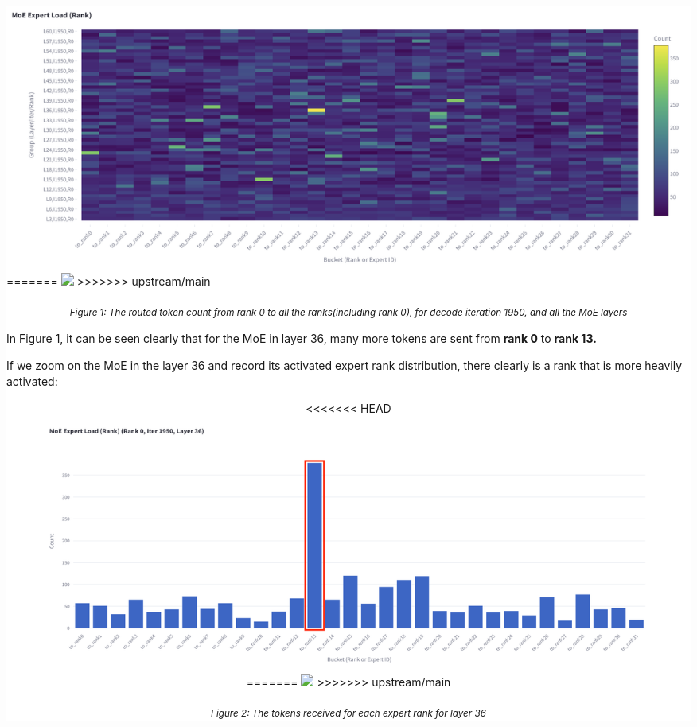   <img src="../media/tech_blog4_Picture1.png">
=======
  <img src="https://github.com/NVIDIA/TensorRT-LLM/raw/main/docs/source/blogs/media/tech_blog4_Picture1.png">
>>>>>>> upstream/main
</figure>
</div>
<p align="center"><sub><em>Figure 1: The routed token count from rank 0 to all the ranks(including rank 0), for decode iteration 1950, and all the MoE layers</em></sub></p>

In Figure 1, it can be seen clearly that for the MoE in layer 36, many more tokens are sent from **rank 0** to **rank 13\.**

If we zoom on the MoE in the layer 36 and record its activated expert rank distribution, there clearly is a rank that is more heavily activated:

<div align="center">
<figure>
<<<<<<< HEAD
  <img src="../media/tech_blog4_Picture2.png">
=======
  <img src="https://github.com/NVIDIA/TensorRT-LLM/raw/main/docs/source/blogs/media/tech_blog4_Picture2.png">
>>>>>>> upstream/main
</figure>
</div>
<p align="center"><sub><em>Figure 2: The tokens received for each expert rank for layer 36</em></sub></p>
